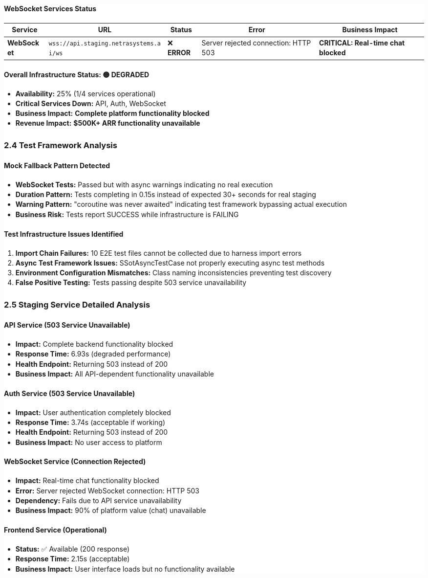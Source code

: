 #### WebSocket Services Status
| Service | URL | Status | Error | Business Impact |
|---------|-----|--------|-------|-----------------|
| **WebSocket** | `wss://api.staging.netrasystems.ai/ws` | ❌ **ERROR** | Server rejected connection: HTTP 503 | **CRITICAL: Real-time chat blocked** |

#### Overall Infrastructure Status: 🟡 **DEGRADED**
- **Availability:** 25% (1/4 services operational)
- **Critical Services Down:** API, Auth, WebSocket
- **Business Impact:** **Complete platform functionality blocked**
- **Revenue Impact:** **$500K+ ARR functionality unavailable**

### 2.4 Test Framework Analysis

#### Mock Fallback Pattern Detected
- **WebSocket Tests:** Passed but with async warnings indicating no real execution
- **Duration Pattern:** Tests completing in 0.15s instead of expected 30+ seconds for real staging
- **Warning Pattern:** "coroutine was never awaited" indicating test framework bypassing actual execution
- **Business Risk:** Tests report SUCCESS while infrastructure is FAILING

#### Test Infrastructure Issues Identified
1. **Import Chain Failures:** 10 E2E test files cannot be collected due to harness import errors
2. **Async Test Framework Issues:** SSotAsyncTestCase not properly executing async test methods
3. **Environment Configuration Mismatches:** Class naming inconsistencies preventing test discovery
4. **False Positive Testing:** Tests passing despite 503 service unavailability

### 2.5 Staging Service Detailed Analysis

#### API Service (503 Service Unavailable)
- **Impact:** Complete backend functionality blocked
- **Response Time:** 6.93s (degraded performance)
- **Health Endpoint:** Returning 503 instead of 200
- **Business Impact:** All API-dependent functionality unavailable

#### Auth Service (503 Service Unavailable)  
- **Impact:** User authentication completely blocked
- **Response Time:** 3.74s (acceptable if working)
- **Health Endpoint:** Returning 503 instead of 200
- **Business Impact:** No user access to platform

#### WebSocket Service (Connection Rejected)
- **Impact:** Real-time chat functionality blocked
- **Error:** Server rejected WebSocket connection: HTTP 503
- **Dependency:** Fails due to API service unavailability
- **Business Impact:** 90% of platform value (chat) unavailable

#### Frontend Service (Operational)
- **Status:** ✅ Available (200 response)
- **Response Time:** 2.15s (acceptable)
- **Business Impact:** User interface loads but no functionality available
